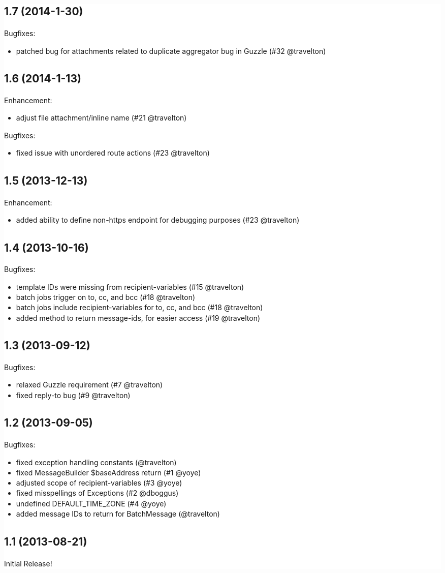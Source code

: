 ## 1.7 (2014-1-30)

Bugfixes:
  - patched bug for attachments related to duplicate aggregator bug in Guzzle (#32 @travelton)

## 1.6 (2014-1-13)

Enhancement:
  - adjust file attachment/inline name (#21 @travelton)

Bugfixes:
  - fixed issue with unordered route actions (#23 @travelton)

## 1.5 (2013-12-13)

Enhancement:
  - added ability to define non-https endpoint for debugging purposes (#23 @travelton)

## 1.4 (2013-10-16)

Bugfixes:
  - template IDs were missing from recipient-variables (#15 @travelton)
  - batch jobs trigger on to, cc, and bcc (#18 @travelton)
  - batch jobs include recipient-variables for to, cc, and bcc (#18 @travelton)
  - added method to return message-ids, for easier access (#19 @travelton)

## 1.3 (2013-09-12)

Bugfixes:

  - relaxed Guzzle requirement (#7 @travelton)
  - fixed reply-to bug (#9 @travelton)

## 1.2 (2013-09-05)

Bugfixes:

  - fixed exception handling constants (@travelton)
  - fixed MessageBuilder $baseAddress return (#1 @yoye)
  - adjusted scope of recipient-variables (#3 @yoye)
  - fixed misspellings of Exceptions (#2 @dboggus)
  - undefined DEFAULT_TIME_ZONE (#4 @yoye)
  - added message IDs to return for BatchMessage (@travelton)

## 1.1 (2013-08-21)

Initial Release!
